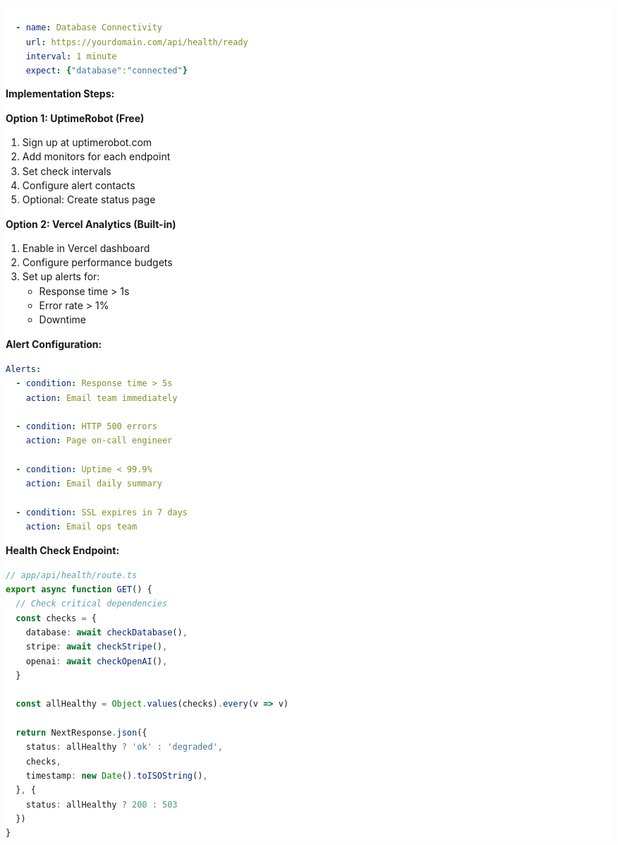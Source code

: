 ```yaml

  - name: Database Connectivity
    url: https://yourdomain.com/api/health/ready
    interval: 1 minute
    expect: {"database":"connected"}
```

**Implementation Steps:**

**Option 1: UptimeRobot (Free)**
1. Sign up at uptimerobot.com
2. Add monitors for each endpoint
3. Set check intervals
4. Configure alert contacts
5. Optional: Create status page

**Option 2: Vercel Analytics (Built-in)**
1. Enable in Vercel dashboard
2. Configure performance budgets
3. Set up alerts for:
   - Response time > 1s
   - Error rate > 1%
   - Downtime

**Alert Configuration:**
```yaml
Alerts:
  - condition: Response time > 5s
    action: Email team immediately

  - condition: HTTP 500 errors
    action: Page on-call engineer

  - condition: Uptime < 99.9%
    action: Email daily summary

  - condition: SSL expires in 7 days
    action: Email ops team
```

**Health Check Endpoint:**
```typescript
// app/api/health/route.ts
export async function GET() {
  // Check critical dependencies
  const checks = {
    database: await checkDatabase(),
    stripe: await checkStripe(),
    openai: await checkOpenAI(),
  }

  const allHealthy = Object.values(checks).every(v => v)

  return NextResponse.json({
    status: allHealthy ? 'ok' : 'degraded',
    checks,
    timestamp: new Date().toISOString(),
  }, {
    status: allHealthy ? 200 : 503
  })
}
```
